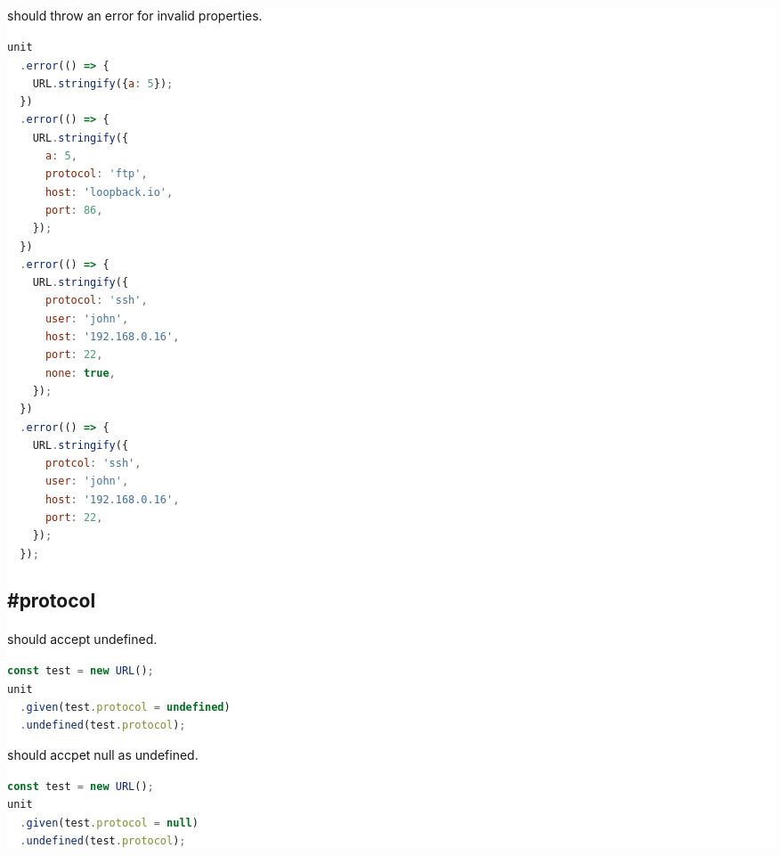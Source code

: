 should throw an error for invalid properties.

```js
unit
  .error(() => {
    URL.stringify({a: 5});
  })
  .error(() => {
    URL.stringify({
      a: 5,
      protocol: 'ftp',
      host: 'loopback.io',
      port: 86,
    });
  })
  .error(() => {
    URL.stringify({
      protocol: 'ssh',
      user: 'john',
      host: '192.168.0.16',
      port: 22,
      none: true,
    });
  })
  .error(() => {
    URL.stringify({
      protcol: 'ssh',
      user: 'john',
      host: '192.168.0.16',
      port: 22,
    });
  });
```

<a name="url-protocol"></a>
## #protocol
should accept undefined.

```js
const test = new URL();
unit
  .given(test.protocol = undefined)
  .undefined(test.protocol);
```

should accpet null as undefined.

```js
const test = new URL();
unit
  .given(test.protocol = null)
  .undefined(test.protocol);
```
